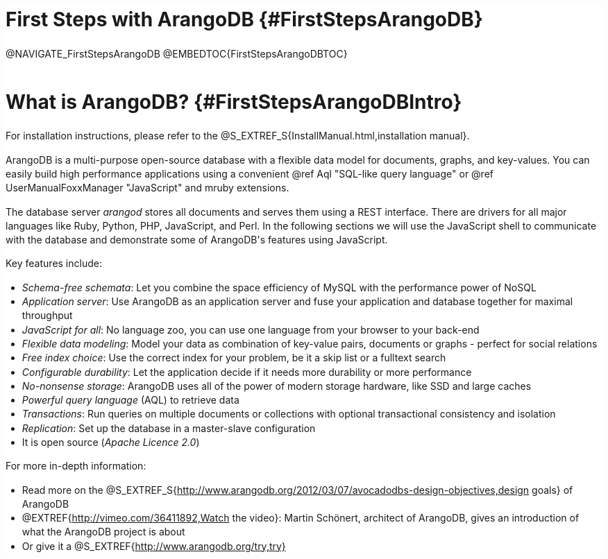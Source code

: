 First Steps with ArangoDB {#FirstStepsArangoDB}
===============================================

@NAVIGATE_FirstStepsArangoDB
@EMBEDTOC{FirstStepsArangoDBTOC}

What is ArangoDB? {#FirstStepsArangoDBIntro}
============================================

For installation instructions, please refer to the 
@S_EXTREF_S{InstallManual.html,installation manual}.

ArangoDB is a multi-purpose open-source database with a flexible data
model for documents, graphs, and key-values. You can easily build high
performance applications using a convenient 
@ref Aql "SQL-like query language" or @ref UserManualFoxxManager 
"JavaScript" and mruby extensions.

The database server _arangod_ stores all documents and serves them
using a REST interface. There are drivers for all major languages like
Ruby, Python, PHP, JavaScript, and Perl. In the following sections we
will use the JavaScript shell to communicate with the database and
demonstrate some of ArangoDB's features using JavaScript.

Key features include:

- *Schema-free schemata*: Let you combine the space efficiency of MySQL with
  the performance power of NoSQL
- *Application server*: Use ArangoDB as an application server and fuse your application and
  database together for maximal throughput
- *JavaScript for all*: No language zoo, you can use one language from your
  browser to your back-end
- *Flexible data modeling*: Model your data as combination of key-value pairs,
  documents or graphs - perfect for social relations
- *Free index choice*: Use the correct index for your problem, be it a skip
  list or a fulltext search 
- *Configurable durability*: Let the application decide if it needs more
  durability or more performance
- *No-nonsense storage*: ArangoDB uses all of the power of modern storage
  hardware, like SSD and large caches
- *Powerful query language* (AQL) to retrieve data 
- *Transactions*: Run queries on multiple documents or collections with 
  optional transactional consistency and isolation
- *Replication*: Set up the database in a master-slave configuration
- It is open source (*Apache Licence 2.0*)

For more in-depth information:

- Read more on the 
  @S_EXTREF_S{http://www.arangodb.org/2012/03/07/avocadodbs-design-objectives,design goals} 
  of ArangoDB
- @EXTREF{http://vimeo.com/36411892,Watch the video}: Martin Schönert, 
  architect of ArangoDB, gives an introduction of what the ArangoDB project 
  is about
- Or give it a @S_EXTREF{http://www.arangodb.org/try,try}

